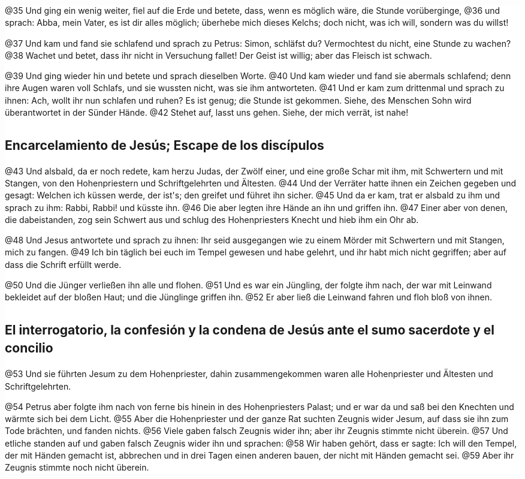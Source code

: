 @35 Und ging ein wenig weiter, fiel auf die Erde und betete, dass, wenn es möglich wäre, die Stunde vorüberginge,
@36 und sprach: Abba, mein Vater, es ist dir alles möglich; überhebe mich dieses Kelchs; doch nicht, was ich will, sondern was du willst!

@37 Und kam und fand sie schlafend und sprach zu Petrus: Simon, schläfst du? Vermochtest du nicht, eine Stunde zu wachen?
@38 Wachet und betet, dass ihr nicht in Versuchung fallet! Der Geist ist willig; aber das Fleisch ist schwach.

@39 Und ging wieder hin und betete und sprach dieselben Worte.
@40 Und kam wieder und fand sie abermals schlafend; denn ihre Augen waren voll Schlafs, und sie wussten nicht, was sie ihm antworteten.
@41 Und er kam zum drittenmal und sprach zu ihnen: Ach, wollt ihr nun schlafen und ruhen? Es ist genug; die Stunde ist gekommen. Siehe, des Menschen Sohn wird überantwortet in der Sünder Hände.
@42 Stehet auf, lasst uns gehen. Siehe, der mich verrät, ist nahe!

## Encarcelamiento de Jesús; Escape de los discípulos
@43 Und alsbald, da er noch redete, kam herzu Judas, der Zwölf einer, und eine große Schar mit ihm, mit Schwertern und mit Stangen, von den Hohenpriestern und Schriftgelehrten und Ältesten.
@44 Und der Verräter hatte ihnen ein Zeichen gegeben und gesagt: Welchen ich küssen werde, der ist's; den greifet und führet ihn sicher.
@45 Und da er kam, trat er alsbald zu ihm und sprach zu ihm: Rabbi, Rabbi! und küsste ihn.
@46 Die aber legten ihre Hände an ihn und griffen ihn.
@47 Einer aber von denen, die dabeistanden, zog sein Schwert aus und schlug des Hohenpriesters Knecht und hieb ihm ein Ohr ab.

@48 Und Jesus antwortete und sprach zu ihnen: Ihr seid ausgegangen wie zu einem Mörder mit Schwertern und mit Stangen, mich zu fangen.
@49 Ich bin täglich bei euch im Tempel gewesen und habe gelehrt, und ihr habt mich nicht gegriffen; aber auf dass die Schrift erfüllt werde.

@50 Und die Jünger verließen ihn alle und flohen.
@51 Und es war ein Jüngling, der folgte ihm nach, der war mit Leinwand bekleidet auf der bloßen Haut; und die Jünglinge griffen ihn.
@52 Er aber ließ die Leinwand fahren und floh bloß von ihnen.

## El interrogatorio, la confesión y la condena de Jesús ante el sumo sacerdote y el concilio
@53 Und sie führten Jesum zu dem Hohenpriester, dahin zusammengekommen waren alle Hohenpriester und Ältesten und Schriftgelehrten.

@54 Petrus aber folgte ihm nach von ferne bis hinein in des Hohenpriesters Palast; und er war da und saß bei den Knechten und wärmte sich bei dem Licht.
@55 Aber die Hohenpriester und der ganze Rat suchten Zeugnis wider Jesum, auf dass sie ihn zum Tode brächten, und fanden nichts.
@56 Viele gaben falsch Zeugnis wider ihn; aber ihr Zeugnis stimmte nicht überein.
@57 Und etliche standen auf und gaben falsch Zeugnis wider ihn und sprachen:
@58 Wir haben gehört, dass er sagte: Ich will den Tempel, der mit Händen gemacht ist, abbrechen und in drei Tagen einen anderen bauen, der nicht mit Händen gemacht sei.
@59 Aber ihr Zeugnis stimmte noch nicht überein.
